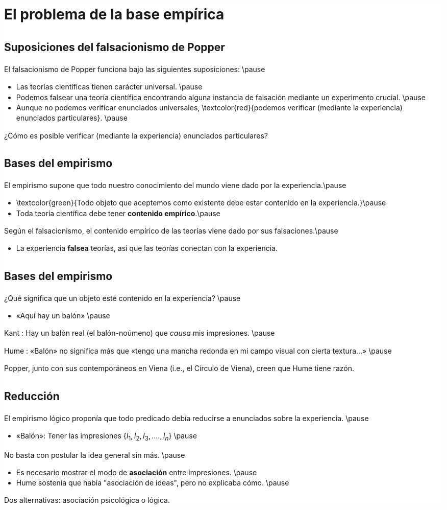 # El problema de la base empírica

## Suposiciones del falsacionismo de Popper

El falsacionismo de Popper funciona bajo las siguientes suposiciones: \pause

* Las teorías científicas tienen carácter universal. \pause
* Podemos falsear una teoría científica encontrando alguna instancia de falsación mediante un experimento crucial. \pause
* Aunque no podemos verificar enunciados universales, \textcolor{red}{podemos verificar (mediante la experiencia) enunciados particulares}. \pause

¿Cómo es posible verificar (mediante la experiencia) enunciados particulares?

## Bases del empirismo

El empirismo supone que todo nuestro conocimiento del mundo viene dado por la experiencia.\pause

* \textcolor{green}{Todo objeto que aceptemos como existente debe estar contenido en la experiencia.}\pause
* Toda teoría científica debe tener **contenido empírico**.\pause

Según el falsacionismo, el contenido empírico de las teorías viene dado por sus falsaciones.\pause

* La experiencia **falsea** teorías, así que las teorías conectan con la experiencia.

## Bases del empirismo

¿Qué significa que un objeto esté contenido en la experiencia? \pause

* «Aquí hay un balón» \pause

Kant
: Hay un balón real (el balón-noúmeno) que *causa* mis impresiones.  \pause

Hume
: «Balón» no significa más que «tengo una mancha redonda en mi campo visual con cierta textura...» \pause

Popper, junto con sus contemporáneos en Viena (i.e., el Círculo de Viena), creen que Hume tiene razón.

## Reducción

El empirismo lógico proponía que todo predicado debía reducirse a enunciados sobre la experiencia. \pause

* «Balón»: Tener las impresiones $\{I_1, I_2, I_3,...., I_n\}$ \pause

No basta con postular la idea general sin más. \pause

* Es necesario mostrar el modo de **asociación** entre impresiones. \pause
* Hume sostenía que había "asociación de ideas", pero no explicaba cómo. \pause

Dos alternativas: asociación psicológica o lógica.
